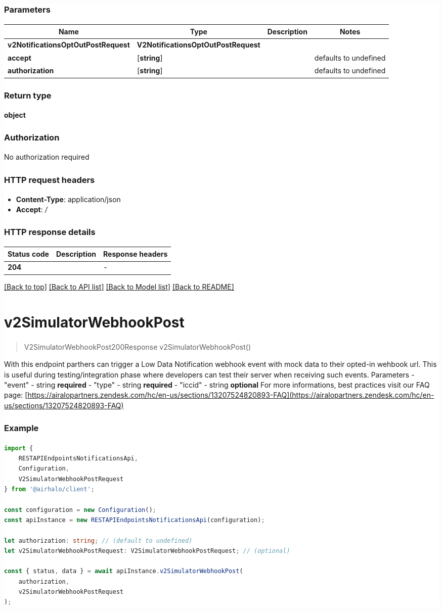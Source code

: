 ### Parameters

|Name | Type | Description  | Notes|
|------------- | ------------- | ------------- | -------------|
| **v2NotificationsOptOutPostRequest** | **V2NotificationsOptOutPostRequest**|  | |
| **accept** | [**string**] |  | defaults to undefined|
| **authorization** | [**string**] |  | defaults to undefined|


### Return type

**object**

### Authorization

No authorization required

### HTTP request headers

 - **Content-Type**: application/json
 - **Accept**: */*


### HTTP response details
| Status code | Description | Response headers |
|-------------|-------------|------------------|
|**204** |  |  -  |

[[Back to top]](#) [[Back to API list]](../README.md#documentation-for-api-endpoints) [[Back to Model list]](../README.md#documentation-for-models) [[Back to README]](../README.md)

# **v2SimulatorWebhookPost**
> V2SimulatorWebhookPost200Response v2SimulatorWebhookPost()

With this endpoint parthers can trigger a Low Data Notification webhook event with mock data to their opted-in wehbook url. This is useful during testing/integration phase where developers can test their server when receiving such events.  Parameters  - \"event\" - string **required**      - \"type\" - string **required**      - \"iccid\" - string **optional**       For more informations, best practices visit our FAQ page: [https://airalopartners.zendesk.com/hc/en-us/sections/13207524820893-FAQ](https://airalopartners.zendesk.com/hc/en-us/sections/13207524820893-FAQ)

### Example

```typescript
import {
    RESTAPIEndpointsNotificationsApi,
    Configuration,
    V2SimulatorWebhookPostRequest
} from '@airhalo/client';

const configuration = new Configuration();
const apiInstance = new RESTAPIEndpointsNotificationsApi(configuration);

let authorization: string; // (default to undefined)
let v2SimulatorWebhookPostRequest: V2SimulatorWebhookPostRequest; // (optional)

const { status, data } = await apiInstance.v2SimulatorWebhookPost(
    authorization,
    v2SimulatorWebhookPostRequest
);
```
